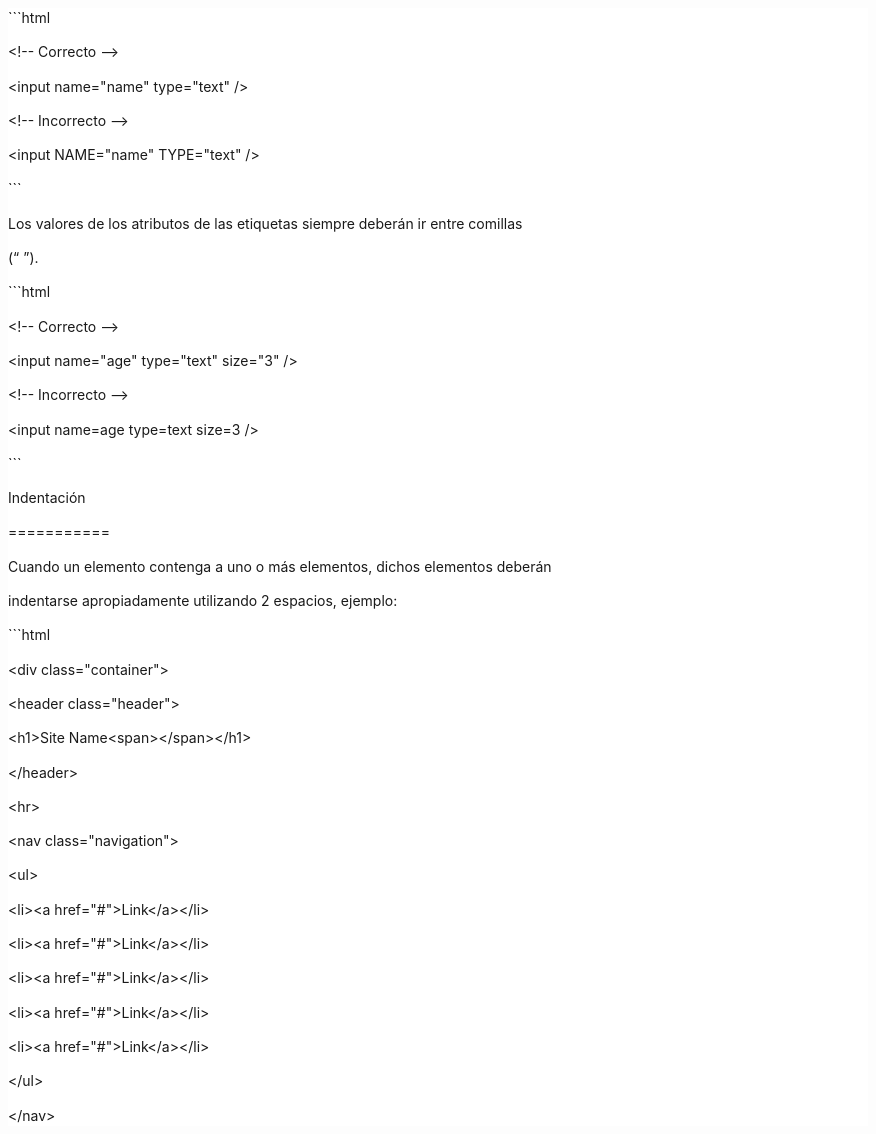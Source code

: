 \`\`\`html

\<!-- Correcto --\>

\<input name="name" type="text" /\>

\<!-- Incorrecto --\>

\<input NAME="name" TYPE="text" /\>

\`\`\`

Los valores de los atributos de las etiquetas siempre deberán ir entre comillas

(“ ”).

\`\`\`html

\<!-- Correcto --\>

\<input name="age" type="text" size="3" /\>

\<!-- Incorrecto --\>

\<input name=age type=text size=3 /\>

\`\`\`

Indentación

===========

Cuando un elemento contenga a uno o más elementos, dichos elementos deberán

indentarse apropiadamente utilizando 2 espacios, ejemplo:

\`\`\`html

\<div class="container"\>

\<header class="header"\>

\<h1\>Site Name\<span\>\</span\>\</h1\>

\</header\>

\<hr\>

\<nav class="navigation"\>

\<ul\>

\<li\>\<a href="\#"\>Link\</a\>\</li\>

\<li\>\<a href="\#"\>Link\</a\>\</li\>

\<li\>\<a href="\#"\>Link\</a\>\</li\>

\<li\>\<a href="\#"\>Link\</a\>\</li\>

\<li\>\<a href="\#"\>Link\</a\>\</li\>

\</ul\>

\</nav\>
